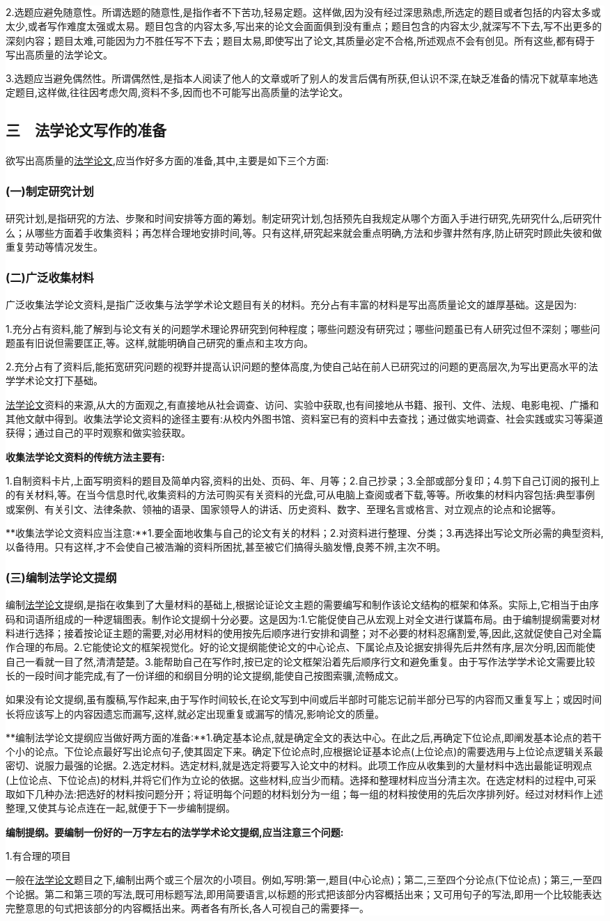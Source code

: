 2.选题应避免随意性。所谓选题的随意性,是指作者不下苦功,轻易定题。这样做,因为没有经过深思熟虑,所选定的题目或者包括的内容太多或太少,或者写作难度太强或太易。题目包含的内容太多,写出来的论文会面面俱到没有重点；题目包含的内容太少,就深写不下去,写不出更多的深刻内容；题目太难,可能因为力不胜任写不下去；题目太易,即使写出了论文,其质量必定不合格,所述观点不会有创见。所有这些,都有碍于写出高质量的法学论文。

3.选题应当避免偶然性。所谓偶然性,是指本人阅读了他人的文章或听了别人的发言后偶有所获,但认识不深,在缺乏准备的情况下就草率地选定题目,这样做,往往因考虑欠周,资料不多,因而也不可能写出高质量的法学论文。

## 三　法学论文写作的准备

欲写出高质量的[法学论文](http://www.cnki.com.cn/delivery/lunwen-faxuelunwen-9.htm),应当作好多方面的准备,其中,主要是如下三个方面:

### (一)制定研究计划

研究计划,是指研究的方法、步聚和时间安排等方面的筹划。制定研究计划,包括预先自我规定从哪个方面入手进行研究,先研究什么,后研究什么；从哪些方面着手收集资料；再怎样合理地安排时间,等。只有这样,研究起来就会重点明确,方法和步骤井然有序,防止研究时顾此失彼和做重复劳动等情况发生。

### (二)广泛收集材料

广泛收集法学论文资料,是指广泛收集与法学学术论文题目有关的材料。充分占有丰富的材料是写出高质量论文的雄厚基础。这是因为:

1.充分占有资料,能了解到与论文有关的问题学术理论界研究到何种程度；哪些问题没有研究过；哪些问题虽已有人研究过但不深刻；哪些问题虽有旧说但需要匡正,等。这样,就能明确自己研究的重点和主攻方向。

2.充分占有了资料后,能拓宽研究问题的视野并提高认识问题的整体高度,为使自己站在前人已研究过的问题的更高层次,为写出更高水平的法学学术论文打下基础。

[法学论文](http://www.cnki.com.cn/delivery/lunwen-faxuelunwen-9.htm)资料的来源,从大的方面观之,有直接地从社会调查、访问、实验中获取,也有间接地从书籍、报刊、文件、法规、电影电视、广播和其他文献中得到。收集法学论文资料的途径主要有:从校内外图书馆、资料室已有的资料中去查找；通过做实地调查、社会实践或实习等渠道获得；通过自己的平时观察和做实验获取。

**收集法学论文资料的传统方法主要有:**

1.自制资料卡片,上面写明资料的题目及简单内容,资料的出处、页码、年、月等；2.自己抄录；3.全部或部分复印；4.剪下自己订阅的报刊上的有关材料,等。在当今信息时代,收集资料的方法可购买有关资料的光盘,可从电脑上查阅或者下载,等等。所收集的材料内容包括:典型事例或案例、有关引文、法律条款、领袖的语录、国家领导人的讲话、历史资料、数字、至理名言或格言、对立观点的论点和论据等。

**收集法学论文资料应当注意:**1.要全面地收集与自己的论文有关的材料；2.对资料进行整理、分类；3.再选择出写论文所必需的典型资料,以备待用。只有这样,才不会使自己被浩瀚的资料所困扰,甚至被它们搞得头脑发懵,良莠不辨,主次不明。

### (三)编制法学论文提纲

编制[法学论文](http://www.cnki.com.cn/delivery/lunwen-faxuelunwen-9.htm)提纲,是指在收集到了大量材料的基础上,根据论证论文主题的需要编写和制作该论文结构的框架和体系。实际上,它相当于由序码和词语所组成的一种逻辑图表。制作论文提纲十分必要。这是因为:1.它能促使自己从宏观上对全文进行谋篇布局。由于编制提纲需要对材料进行选择；接着按论证主题的需要,对必用材料的使用按先后顺序进行安排和调整；对不必要的材料忍痛割爱,等,因此,这就促使自己对全篇作合理的布局。2.它能使论文的框架视觉化。好的论文提纲能使论文的中心论点、下属论点及论据安排得先后井然有序,层次分明,因而能使自己一看就一目了然,清清楚楚。3.能帮助自己在写作时,按已定的论文框架沿着先后顺序行文和避免重复。由于写作法学学术论文需要比较长的一段时间才能完成,有了一份详细的和纲目分明的论文提纲,能使自己按图索骥,流畅成文。

如果没有论文提纲,虽有腹稿,写作起来,由于写作时间较长,在论文写到中间或后半部时可能忘记前半部分已写的内容而又重复写上；或因时间长将应该写上的内容因遗忘而漏写,这样,就必定出现重复或漏写的情况,影响论文的质量。

**编制法学论文提纲应当做好两方面的准备:**1.确定基本论点,就是确定全文的表达中心。在此之后,再确定下位论点,即阐发基本论点的若干个小的论点。下位论点最好写出论点句子,使其固定下来。确定下位论点时,应根据论证基本论点(上位论点)的需要选用与上位论点逻辑关系最密切、说服力最强的论据。2.选定材料。选定材料,就是选定将要写入论文中的材料。此项工作应从收集到的大量材料中选出最能证明观点(上位论点、下位论点)的材料,并将它们作为立论的依据。这些材料,应当少而精。选择和整理材料应当分清主次。在选定材料的过程中,可采取如下几种办法:把选好的材料按问题分开；将证明每个问题的材料划分为一组；每一组的材料按使用的先后次序排列好。经过对材料作上述整理,又使其与论点连在一起,就便于下一步编制提纲。

**编制提纲。要编制一份好的一万字左右的法学学术论文提纲,应当注意三个问题:**

1.有合理的项目

一般在[法学论文](http://www.cnki.com.cn/delivery/lunwen-faxuelunwen-9.htm)题目之下,编制出两个或三个层次的小项目。例如,写明:第一,题目(中心论点)；第二,三至四个分论点(下位论点)；第三,一至四个论据。第二和第三项的写法,既可用标题写法,即用简要语言,以标题的形式把该部分内容概括出来；又可用句子的写法,即用一个比较能表达完整意思的句式把该部分的内容概括出来。两者各有所长,各人可视自己的需要择一。
